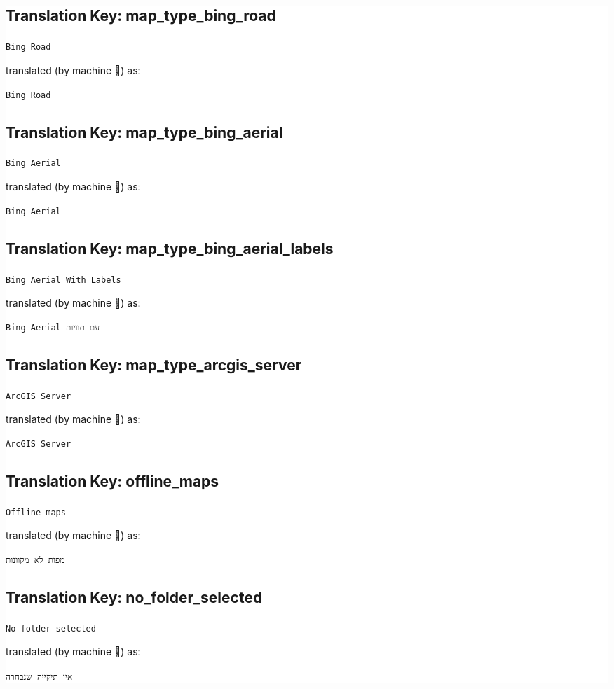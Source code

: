 
## Translation Key: map_type_bing_road
```
Bing Road
```
translated (by machine 🤖) as:
```
Bing Road
```


## Translation Key: map_type_bing_aerial
```
Bing Aerial
```
translated (by machine 🤖) as:
```
Bing Aerial
```


## Translation Key: map_type_bing_aerial_labels
```
Bing Aerial With Labels
```
translated (by machine 🤖) as:
```
Bing Aerial עם תוויות
```


## Translation Key: map_type_arcgis_server
```
ArcGIS Server
```
translated (by machine 🤖) as:
```
ArcGIS Server
```


## Translation Key: offline_maps
```
Offline maps
```
translated (by machine 🤖) as:
```
מפות לא מקוונות
```


## Translation Key: no_folder_selected
```
No folder selected
```
translated (by machine 🤖) as:
```
אין תיקייה שנבחרה
```
